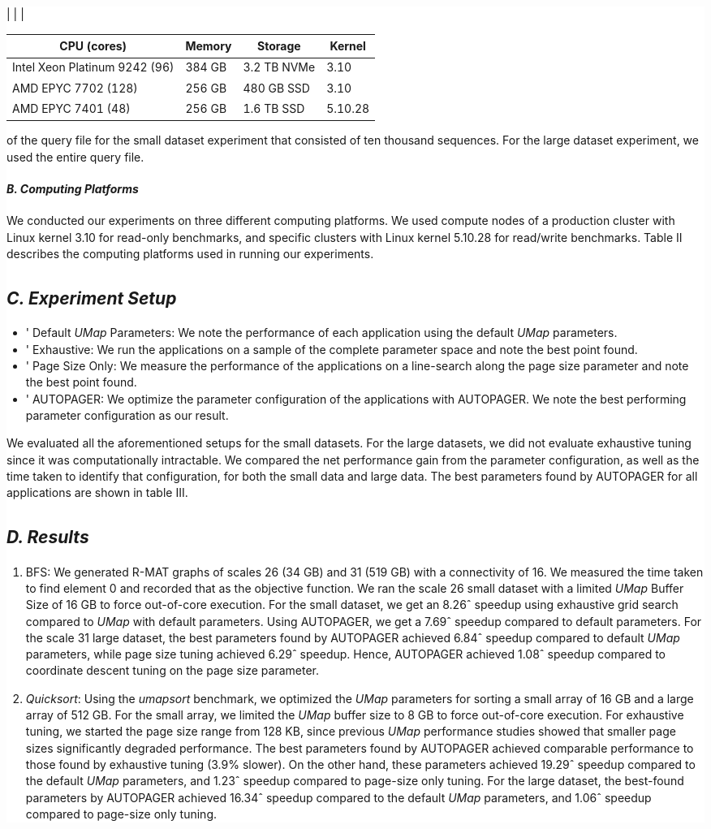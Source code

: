 |
|  |

| CPU (cores) | Memory | Storage | Kernel |
| --- | --- | --- | --- |
| Intel Xeon Platinum 9242 (96) | 384 GB | 3.2 TB NVMe | 3.10 |
| AMD EPYC 7702 (128) | 256 GB | 480 GB SSD | 3.10 |
| AMD EPYC 7401 (48) | 256 GB | 1.6 TB SSD | 5.10.28 |

of the query file for the small dataset experiment that consisted of ten thousand sequences. For the large dataset experiment, we used the entire query file.

#### *B. Computing Platforms*

We conducted our experiments on three different computing platforms. We used compute nodes of a production cluster with Linux kernel 3.10 for read-only benchmarks, and specific clusters with Linux kernel 5.10.28 for read/write benchmarks. Table II describes the computing platforms used in running our experiments.

## *C. Experiment Setup*

- ' Default *UMap* Parameters: We note the performance of each application using the default *UMap* parameters.
- ' Exhaustive: We run the applications on a sample of the complete parameter space and note the best point found.
- ' Page Size Only: We measure the performance of the applications on a line-search along the page size parameter and note the best point found.
- ' AUTOPAGER: We optimize the parameter configuration of the applications with AUTOPAGER. We note the best performing parameter configuration as our result.

We evaluated all the aforementioned setups for the small datasets. For the large datasets, we did not evaluate exhaustive tuning since it was computationally intractable. We compared the net performance gain from the parameter configuration, as well as the time taken to identify that configuration, for both the small data and large data. The best parameters found by AUTOPAGER for all applications are shown in table III.

## *D. Results*

1) BFS: We generated R-MAT graphs of scales 26 (34 GB) and 31 (519 GB) with a connectivity of 16. We measured the time taken to find element 0 and recorded that as the objective function. We ran the scale 26 small dataset with a limited *UMap* Buffer Size of 16 GB to force out-of-core execution. For the small dataset, we get an 8.26ˆ speedup using exhaustive grid search compared to *UMap* with default parameters. Using AUTOPAGER, we get a 7.69ˆ speedup compared to default parameters. For the scale 31 large dataset, the best parameters found by AUTOPAGER achieved 6.84ˆ speedup compared to default *UMap* parameters, while page size tuning achieved 6.29ˆ speedup. Hence, AUTOPAGER achieved 1.08ˆ speedup compared to coordinate descent tuning on the page size parameter.

2) *Quicksort*: Using the *umapsort* benchmark, we optimized the *UMap* parameters for sorting a small array of 16 GB and a large array of 512 GB. For the small array, we limited the *UMap* buffer size to 8 GB to force out-of-core execution. For exhaustive tuning, we started the page size range from 128 KB, since previous *UMap* performance studies showed that smaller page sizes significantly degraded performance. The best parameters found by AUTOPAGER achieved comparable performance to those found by exhaustive tuning (3.9% slower). On the other hand, these parameters achieved 19.29ˆ speedup compared to the default *UMap* parameters, and 1.23ˆ speedup compared to page-size only tuning. For the large dataset, the best-found parameters by AUTOPAGER achieved 16.34ˆ speedup compared to the default *UMap* parameters, and 1.06ˆ speedup compared to page-size only tuning.
